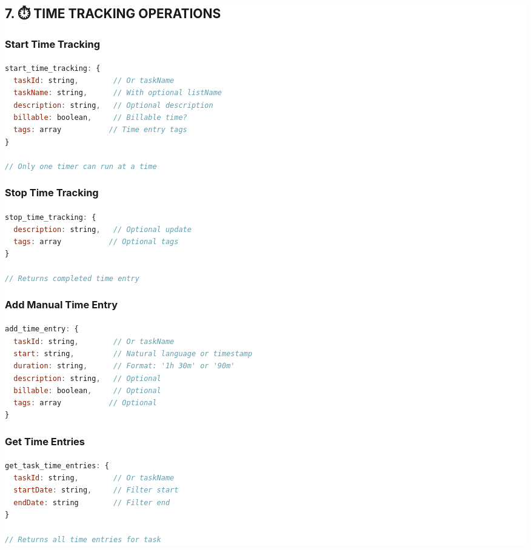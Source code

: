 
## 7. ⏱️ TIME TRACKING OPERATIONS

### Start Time Tracking

```javascript
start_time_tracking: {
  taskId: string,        // Or taskName
  taskName: string,      // With optional listName
  description: string,   // Optional description
  billable: boolean,     // Billable time?
  tags: array           // Time entry tags
}

// Only one timer can run at a time
```

### Stop Time Tracking

```javascript
stop_time_tracking: {
  description: string,   // Optional update
  tags: array           // Optional tags
}

// Returns completed time entry
```

### Add Manual Time Entry

```javascript
add_time_entry: {
  taskId: string,        // Or taskName
  start: string,         // Natural language or timestamp
  duration: string,      // Format: '1h 30m' or '90m'
  description: string,   // Optional
  billable: boolean,     // Optional
  tags: array           // Optional
}
```

### Get Time Entries

```javascript
get_task_time_entries: {
  taskId: string,        // Or taskName
  startDate: string,     // Filter start
  endDate: string        // Filter end
}

// Returns all time entries for task
```
